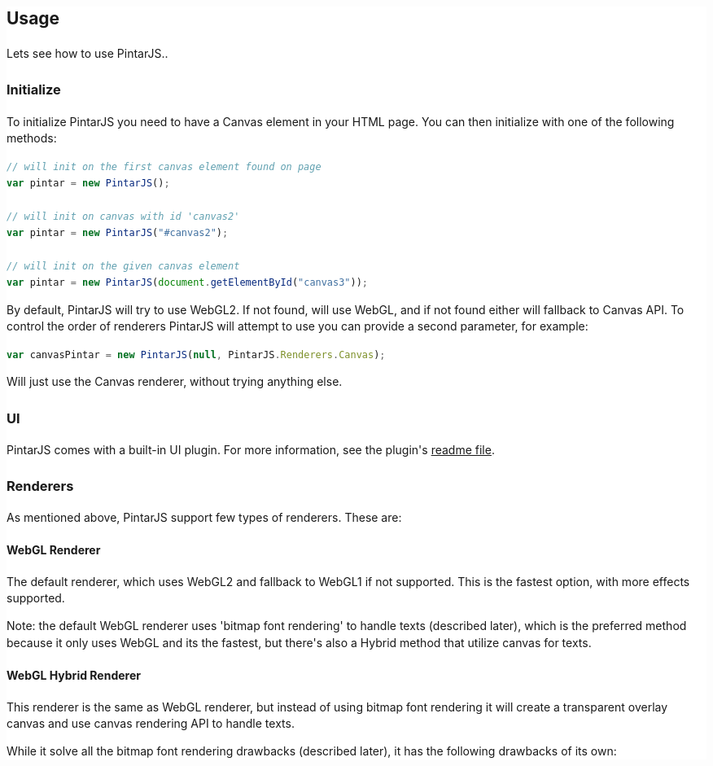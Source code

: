 
## Usage

Lets see how to use PintarJS..

### Initialize

To initialize PintarJS you need to have a Canvas element in your HTML page. You can then initialize with one of the following methods:

```javascript
// will init on the first canvas element found on page
var pintar = new PintarJS();

// will init on canvas with id 'canvas2'
var pintar = new PintarJS("#canvas2");

// will init on the given canvas element
var pintar = new PintarJS(document.getElementById("canvas3"));
```

By default, PintarJS will try to use WebGL2. If not found, will use WebGL, and if not found either will fallback to Canvas API.
To control the order of renderers PintarJS will attempt to use you can provide a second parameter, for example:

```javascript
var canvasPintar = new PintarJS(null, PintarJS.Renderers.Canvas);
```

Will just use the Canvas renderer, without trying anything else.

### UI

PintarJS comes with a built-in UI plugin. 
For more information, see the plugin's [readme file](plugins/UI/README.md).

### Renderers

As mentioned above, PintarJS support few types of renderers. These are:

#### WebGL Renderer

The default renderer, which uses WebGL2 and fallback to WebGL1 if not supported.
This is the fastest option, with more effects supported.

Note: the default WebGL renderer uses 'bitmap font rendering' to handle texts (described later), which is the preferred method because it only uses WebGL and its the fastest, but there's also a Hybrid method that utilize canvas for texts.

#### WebGL Hybrid Renderer

This renderer is the same as WebGL renderer, but instead of using bitmap font rendering it will create a transparent overlay canvas and use canvas rendering API to handle texts.

While it solve all the bitmap font rendering drawbacks (described later), it has the following drawbacks of its own:
